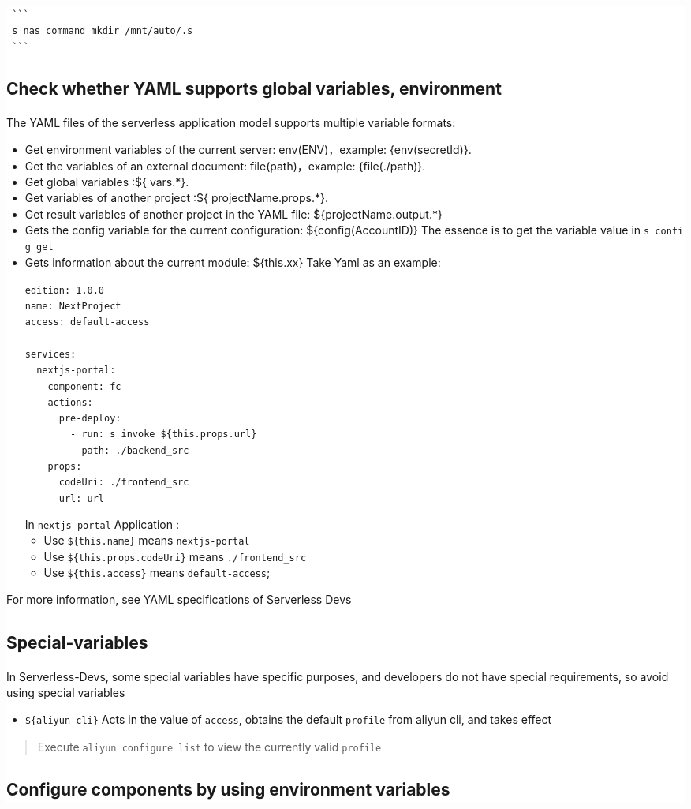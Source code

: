      ```
     s nas command mkdir /mnt/auto/.s
     ```

## Check whether YAML supports global variables, environment

The YAML files of the serverless application model supports multiple variable formats:
- Get environment variables of the current server: env(ENV)，example: {env(secretId)}.
- Get the variables of an external document: file(path)，example: {file(./path)}.
- Get global variables :${ vars.*}.
- Get variables of another project :${ projectName.props.*}.
- Get result variables of another project in the YAML file: ${projectName.output.*}
- Gets the config variable for the current configuration: ${config(AccountID)}
  The essence is to get the variable value in `s config get`
- Gets information about the current module: ${this.xx}
  Take Yaml as an example:
  ```
  edition: 1.0.0
  name: NextProject
  access: default-access

  services:
    nextjs-portal:
      component: fc
      actions:
        pre-deploy:
          - run: s invoke ${this.props.url}
            path: ./backend_src
      props:
        codeUri: ./frontend_src
        url: url
  ```
  In `nextjs-portal` Application :
    - Use `${this.name}` means `nextjs-portal`
    - Use `${this.props.codeUri}` means `./frontend_src`
    - Use `${this.access}` means `default-access`;

For more information, see [YAML specifications of Serverless Devs](https://github.com/Serverless-Devs/Serverless-Devs/blob/master/docs/zh/yaml.md)

## Special-variables

In Serverless-Devs, some special variables have specific purposes, and developers do not have special requirements, so avoid using special variables
- `${aliyun-cli}`
  Acts in the value of `access`, obtains the default `profile` from [aliyun cli](https://github.com/aliyun/aliyun-cli), and takes effect

> Execute `aliyun configure list` to view the currently valid `profile`


## Configure components by using environment variables
